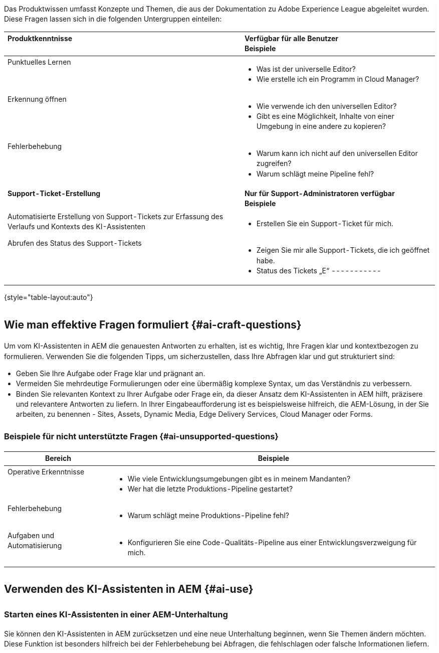 Das Produktwissen umfasst Konzepte und Themen, die aus der Dokumentation zu Adobe Experience League abgeleitet wurden. Diese Fragen lassen sich in die folgenden Untergruppen einteilen:


| Produktkenntnisse | Verfügbar für alle Benutzer<br>Beispiele |
| :--- | :--- |
| Punktuelles Lernen | <ul><li>Was ist der universelle Editor?</li><li>Wie erstelle ich ein Programm in Cloud Manager?</li></ul> |
| Erkennung öffnen | <ul><li>Wie verwende ich den universellen Editor?</li><li>Gibt es eine Möglichkeit, Inhalte von einer Umgebung in eine andere zu kopieren?</li></ul> |
| Fehlerbehebung | <ul><li>Warum kann ich nicht auf den universellen Editor zugreifen?</li><li>Warum schlägt meine Pipeline fehl?</li></ul> |
| **Support-Ticket-Erstellung** | **Nur für Support-Administratoren verfügbar &#x200B;**<br>**Beispiele** |
| Automatisierte Erstellung von Support-Tickets zur Erfassung des Verlaufs und Kontexts des KI-Assistenten | <ul><li>Erstellen Sie ein Support-Ticket für mich.</li></ul> |
| Abrufen des Status des Support-Tickets | <ul><li>Zeigen Sie mir alle Support-Tickets, die ich geöffnet habe.</li><li>Status des Tickets „E“ -----------</li></ul> |

{style="table-layout:auto"}


## Wie man effektive Fragen formuliert {#ai-craft-questions}

Um vom KI-Assistenten in AEM die genauesten Antworten zu erhalten, ist es wichtig, Ihre Fragen klar und kontextbezogen zu formulieren. Verwenden Sie die folgenden Tipps, um sicherzustellen, dass Ihre Abfragen klar und gut strukturiert sind:

* Geben Sie Ihre Aufgabe oder Frage klar und prägnant an.
* Vermeiden Sie mehrdeutige Formulierungen oder eine übermäßig komplexe Syntax, um das Verständnis zu verbessern.
* Binden Sie relevanten Kontext zu Ihrer Aufgabe oder Frage ein, da dieser Ansatz dem KI-Assistenten in AEM hilft, präzisere und relevantere Antworten zu liefern.
In Ihrer Eingabeaufforderung ist es beispielsweise hilfreich, die AEM-Lösung, in der Sie arbeiten, zu benennen - Sites, Assets, Dynamic Media, Edge Delivery Services, Cloud Manager oder Forms.

### Beispiele für nicht unterstützte Fragen {#ai-unsupported-questions}

| Bereich | Beispiele |
| --- | --- |
| Operative Erkenntnisse | <ul><li>Wie viele Entwicklungsumgebungen gibt es in meinem Mandanten?</li><li>Wer hat die letzte Produktions-Pipeline gestartet?</li></ul> |
| Fehlerbehebung | <ul><li>Warum schlägt meine Produktions-Pipeline fehl?</li></ul> |
| Aufgaben und Automatisierung | <ul><li>Konfigurieren Sie eine Code-Qualitäts-Pipeline aus einer Entwicklungsverzweigung für mich.</li></ul> |


## Verwenden des KI-Assistenten in AEM {#ai-use}




### Starten eines KI-Assistenten in einer AEM-Unterhaltung

Sie können den KI-Assistenten in AEM zurücksetzen und eine neue Unterhaltung beginnen, wenn Sie Themen ändern möchten. Diese Funktion ist besonders hilfreich bei der Fehlerbehebung bei Abfragen, die fehlschlagen oder falsche Informationen liefern.
